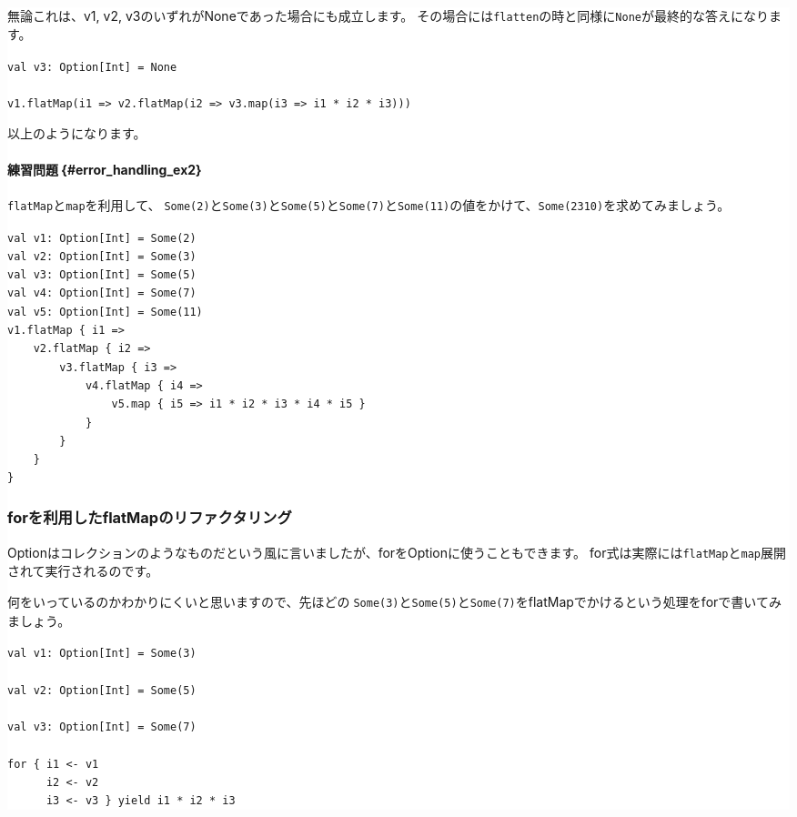 無論これは、v1, v2, v3のいずれがNoneであった場合にも成立します。
その場合には`flatten`の時と同様に`None`が最終的な答えになります。

```tut
val v3: Option[Int] = None

v1.flatMap(i1 => v2.flatMap(i2 => v3.map(i3 => i1 * i2 * i3)))
```

以上のようになります。


#### 練習問題 {#error_handling_ex2}

`flatMap`と`map`を利用して、
`Some(2)`と`Some(3)`と`Some(5)`と`Some(7)`と`Some(11)`の値をかけて、`Some(2310)`を求めてみましょう。



```tut:silent
val v1: Option[Int] = Some(2)
val v2: Option[Int] = Some(3)
val v3: Option[Int] = Some(5)
val v4: Option[Int] = Some(7)
val v5: Option[Int] = Some(11)
v1.flatMap { i1 =>
    v2.flatMap { i2 =>
        v3.flatMap { i3 =>
            v4.flatMap { i4 =>
                v5.map { i5 => i1 * i2 * i3 * i4 * i5 }
            }
        }
    }
}
```



### forを利用したflatMapのリファクタリング

Optionはコレクションのようなものだという風に言いましたが、forをOptionに使うこともできます。
for式は実際には`flatMap`と`map`展開されて実行されるのです。

何をいっているのかわかりにくいと思いますので、先ほどの
`Some(3)`と`Some(5)`と`Some(7)`をflatMapでかけるという処理をforで書いてみましょう。

```tut
val v1: Option[Int] = Some(3)

val v2: Option[Int] = Some(5)

val v3: Option[Int] = Some(7)

for { i1 <- v1
      i2 <- v2
      i3 <- v3 } yield i1 * i2 * i3
```


[^right-either]: Scala 2.11までは、両者の値を平等に扱っていたため `.right` や `.left` を用いてどちらの値をmapに渡すかを明示する必要がありました。
